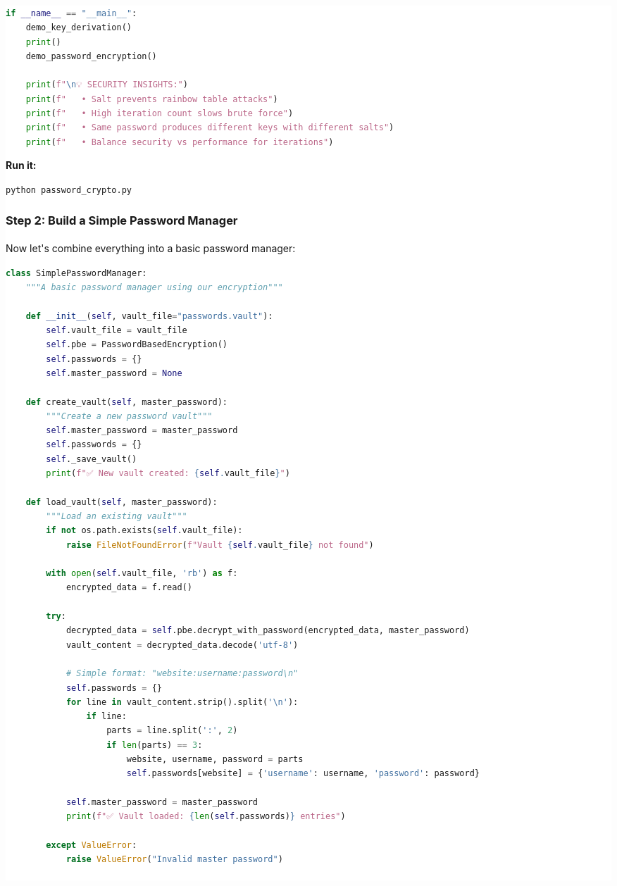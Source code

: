 ```python
if __name__ == "__main__":
    demo_key_derivation()
    print()
    demo_password_encryption()
    
    print(f"\n💡 SECURITY INSIGHTS:")
    print(f"   • Salt prevents rainbow table attacks")
    print(f"   • High iteration count slows brute force")
    print(f"   • Same password produces different keys with different salts")
    print(f"   • Balance security vs performance for iterations")
```

**Run it:**
```bash
python password_crypto.py
```

### Step 2: Build a Simple Password Manager

Now let's combine everything into a basic password manager:

```python
class SimplePasswordManager:
    """A basic password manager using our encryption"""
    
    def __init__(self, vault_file="passwords.vault"):
        self.vault_file = vault_file
        self.pbe = PasswordBasedEncryption()
        self.passwords = {}
        self.master_password = None
    
    def create_vault(self, master_password):
        """Create a new password vault"""
        self.master_password = master_password
        self.passwords = {}
        self._save_vault()
        print(f"✅ New vault created: {self.vault_file}")
    
    def load_vault(self, master_password):
        """Load an existing vault"""
        if not os.path.exists(self.vault_file):
            raise FileNotFoundError(f"Vault {self.vault_file} not found")
        
        with open(self.vault_file, 'rb') as f:
            encrypted_data = f.read()
        
        try:
            decrypted_data = self.pbe.decrypt_with_password(encrypted_data, master_password)
            vault_content = decrypted_data.decode('utf-8')
            
            # Simple format: "website:username:password\n"
            self.passwords = {}
            for line in vault_content.strip().split('\n'):
                if line:
                    parts = line.split(':', 2)
                    if len(parts) == 3:
                        website, username, password = parts
                        self.passwords[website] = {'username': username, 'password': password}
            
            self.master_password = master_password
            print(f"✅ Vault loaded: {len(self.passwords)} entries")
            
        except ValueError:
            raise ValueError("Invalid master password")
    
```